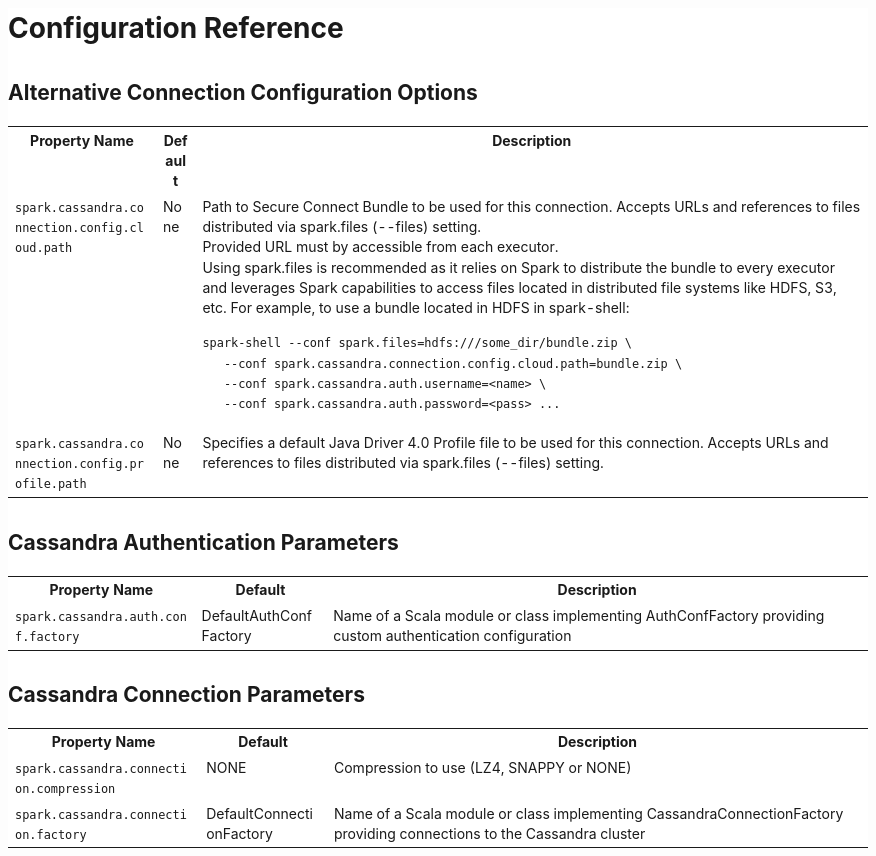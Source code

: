 # Configuration Reference


    
## Alternative Connection Configuration Options
<table class="table">
<tr><th>Property Name</th><th>Default</th><th>Description</th></tr>
<tr>
  <td><code>spark.cassandra.connection.config.cloud.path</code></td>
  <td>None</td>
  <td>Path to Secure Connect Bundle to be used for this connection. Accepts URLs and references to files
distributed via spark.files (--files) setting.<br/>
Provided URL must by accessible from each executor.<br/>
Using spark.files is recommended as it relies on Spark to distribute the bundle to every executor and
leverages Spark capabilities to access files located in distributed file systems like HDFS, S3, etc.
For example, to use a bundle located in HDFS in spark-shell:

    spark-shell --conf spark.files=hdfs:///some_dir/bundle.zip \
       --conf spark.cassandra.connection.config.cloud.path=bundle.zip \
       --conf spark.cassandra.auth.username=<name> \
       --conf spark.cassandra.auth.password=<pass> ...

</td>
</tr>
<tr>
  <td><code>spark.cassandra.connection.config.profile.path</code></td>
  <td>None</td>
  <td>Specifies a default Java Driver 4.0 Profile file to be used for this connection. Accepts
URLs and references to files distributed via spark.files (--files) setting.</td>
</tr>
</table>


## Cassandra Authentication Parameters
<table class="table">
<tr><th>Property Name</th><th>Default</th><th>Description</th></tr>
<tr>
  <td><code>spark.cassandra.auth.conf.factory</code></td>
  <td>DefaultAuthConfFactory</td>
  <td>Name of a Scala module or class implementing AuthConfFactory providing custom authentication configuration</td>
</tr>
</table>


## Cassandra Connection Parameters
<table class="table">
<tr><th>Property Name</th><th>Default</th><th>Description</th></tr>
<tr>
  <td><code>spark.cassandra.connection.compression</code></td>
  <td>NONE</td>
  <td>Compression to use (LZ4, SNAPPY or NONE)</td>
</tr>
<tr>
  <td><code>spark.cassandra.connection.factory</code></td>
  <td>DefaultConnectionFactory</td>
  <td>Name of a Scala module or class implementing
CassandraConnectionFactory providing connections to the Cassandra cluster</td>
</tr>
<tr>